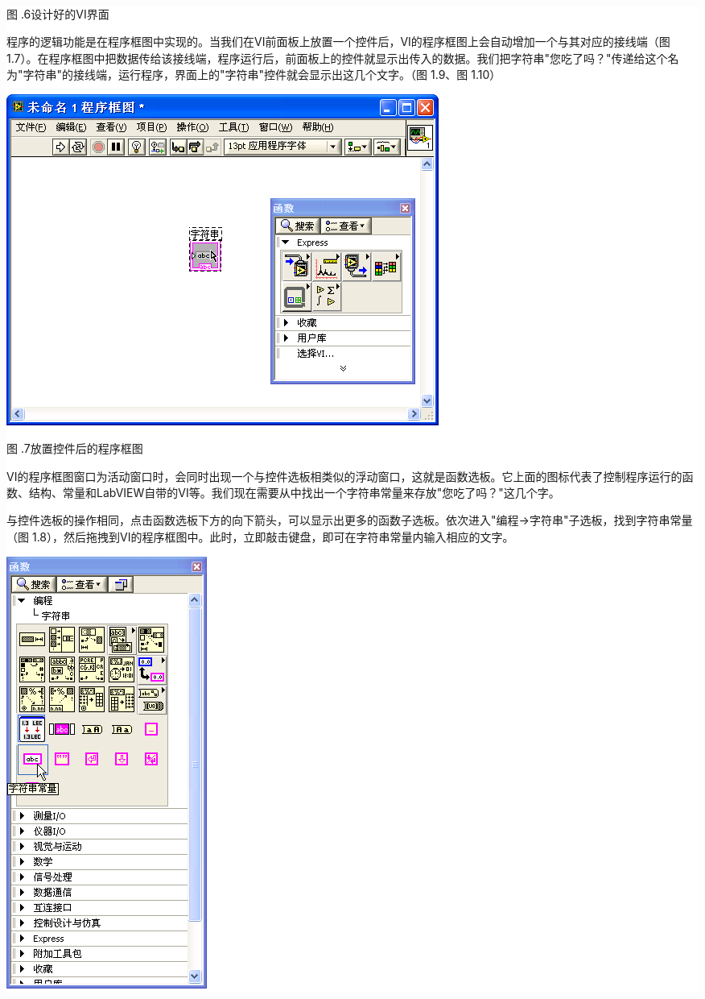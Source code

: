 图 .6设计好的VI界面

程序的逻辑功能是在程序框图中实现的。当我们在VI前面板上放置一个控件后，VI的程序框图上会自动增加一个与其对应的接线端（图
1.7）。在程序框图中把数据传给该接线端，程序运行后，前面板上的控件就显示出传入的数据。我们把字符串"您吃了吗？"传递给这个名为"字符串"的接线端，运行程序，界面上的"字符串"控件就会显示出这几个文字。（图
1.9、图 1.10）

![](images/image8.png)

图 .7放置控件后的程序框图

VI的程序框图窗口为活动窗口时，会同时出现一个与控件选板相类似的浮动窗口，这就是函数选板。它上面的图标代表了控制程序运行的函数、结构、常量和LabVIEW自带的VI等。我们现在需要从中找出一个字符串常量来存放"您吃了吗？"这几个字。

与控件选板的操作相同，点击函数选板下方的向下箭头，可以显示出更多的函数子选板。依次进入"编程-\>字符串"子选板，找到字符串常量（图
1.8），然后拖拽到VI的程序框图中。此时，立即敲击键盘，即可在字符串常量内输入相应的文字。

![](images/image9.png)